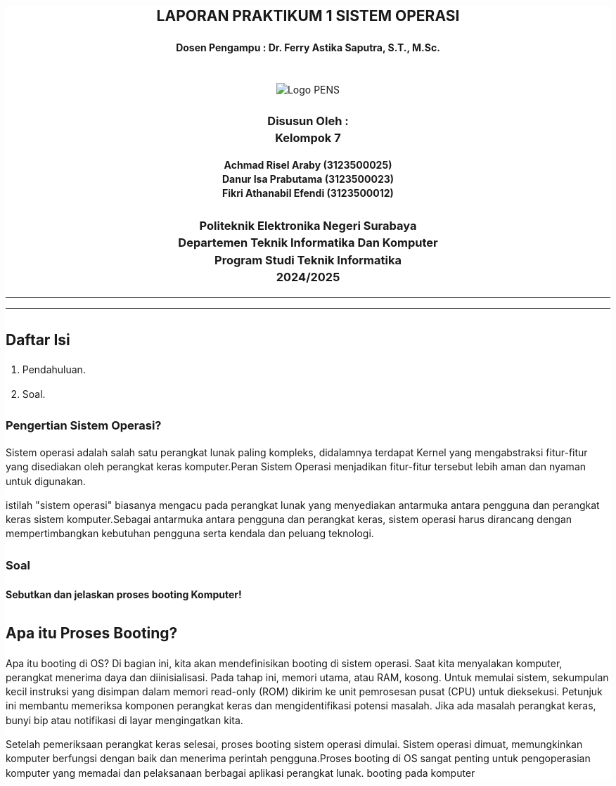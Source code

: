 <div align="center">
  <h2 style="text-align: center;font-weight: bold">LAPORAN PRAKTIKUM 1 SISTEM OPERASI</br></h2>
  <h4 style="text-align: center;">Dosen Pengampu : Dr. Ferry Astika Saputra, S.T., M.Sc.</h4>
</div>
<br />
<div align="center">
  <img src="https://upload.wikimedia.org/wikipedia/id/4/44/Logo_PENS.png" alt="Logo PENS">
  <h3 style="text-align: center;">Disusun Oleh : <br>Kelompok 7</h3>
  <p style="text-align: center;">
    <strong>Achmad Risel Araby (3123500025)</strong><br>
    <strong>Danur Isa Prabutama (3123500023)</strong><br>
    <strong>Fikri Athanabil Efendi (3123500012)</strong>

  </p>

<h3 style="text-align: center;line-height: 1.5">Politeknik Elektronika Negeri Surabaya<br>Departemen Teknik Informatika Dan Komputer<br>Program Studi Teknik Informatika<br>2024/2025</h3>
  <hr><hr>
</div>

## Daftar Isi

1.  Pendahuluan.

2.  Soal.

### Pengertian Sistem Operasi?

Sistem operasi adalah salah satu perangkat lunak paling kompleks, didalamnya terdapat Kernel yang mengabstraksi fitur-fitur yang disediakan oleh perangkat keras komputer.Peran Sistem Operasi menjadikan fitur-fitur tersebut lebih aman dan nyaman untuk digunakan.

istilah "sistem operasi" biasanya mengacu pada perangkat lunak yang menyediakan antarmuka antara pengguna dan perangkat keras sistem komputer.Sebagai antarmuka antara pengguna dan perangkat keras, sistem operasi harus dirancang dengan mempertimbangkan kebutuhan pengguna serta kendala dan peluang teknologi.

### Soal

#### Sebutkan dan jelaskan proses booting Komputer!

## Apa itu Proses Booting?

Apa itu booting di OS? Di bagian ini, kita akan mendefinisikan booting di sistem operasi. Saat kita menyalakan komputer, perangkat menerima daya dan diinisialisasi. Pada tahap ini, memori utama, atau RAM, kosong. Untuk memulai sistem, sekumpulan kecil instruksi yang disimpan dalam memori read-only (ROM) dikirim ke unit pemrosesan pusat (CPU) untuk dieksekusi. Petunjuk ini membantu memeriksa komponen perangkat keras dan mengidentifikasi potensi masalah. Jika ada masalah perangkat keras, bunyi bip atau notifikasi di layar mengingatkan kita.

Setelah pemeriksaan perangkat keras selesai, proses booting sistem operasi dimulai. Sistem operasi dimuat, memungkinkan komputer berfungsi dengan baik dan menerima perintah pengguna.Proses booting di OS sangat penting untuk pengoperasian komputer yang memadai dan pelaksanaan berbagai aplikasi perangkat lunak.
booting pada komputer
